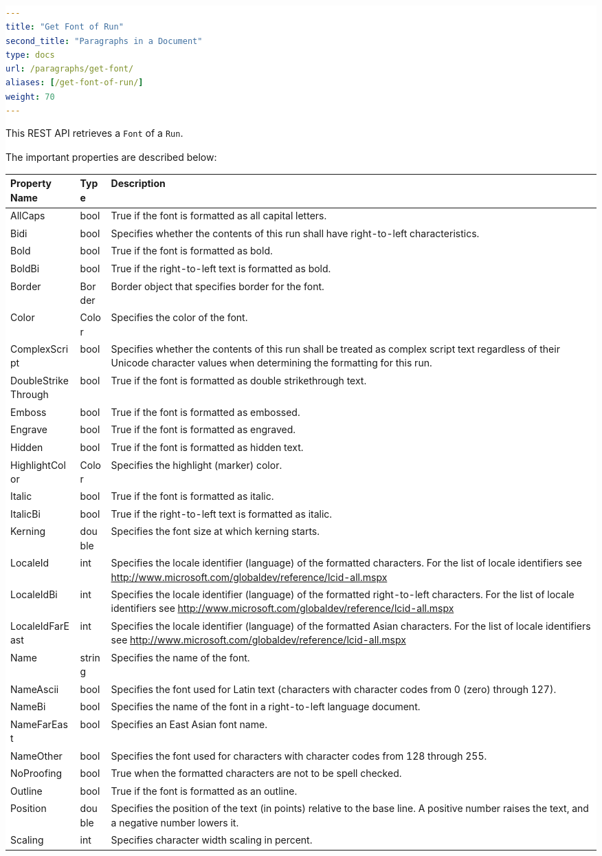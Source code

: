 ```yaml
---
title: "Get Font of Run"
second_title: "Paragraphs in a Document"
type: docs
url: /paragraphs/get-font/
aliases: [/get-font-of-run/]
weight: 70
---
```


This REST API retrieves a `Font` of a `Run`. 

The important properties are described below:

|Property Name|Type|Description|
| :- | :- | :- |
|AllCaps|bool|True if the font is formatted as all capital letters.|
|Bidi|bool|Specifies whether the contents of this run shall have right-to-left characteristics.|
|Bold|bool|True if the font is formatted as bold.|
|BoldBi|bool|True if the right-to-left text is formatted as bold.|
|Border|Border|Border object that specifies border for the font.|
|Color|Color|Specifies the color of the font.|
|ComplexScript|bool|Specifies whether the contents of this run shall be treated as complex script text regardless of their Unicode character values when determining the formatting for this run.|
|DoubleStrikeThrough|bool|True if the font is formatted as double strikethrough text.|
|Emboss|bool|True if the font is formatted as embossed.|
|Engrave|bool|True if the font is formatted as engraved.|
|Hidden|bool|True if the font is formatted as hidden text.|
|HighlightColor|Color|Specifies the highlight (marker) color.|
|Italic|bool|True if the font is formatted as italic.|
|ItalicBi|bool|True if the right-to-left text is formatted as italic.|
|Kerning|double|Specifies the font size at which kerning starts.|
|LocaleId|int|Specifies the locale identifier (language) of the formatted characters. For the list of locale identifiers see <http://www.microsoft.com/globaldev/reference/lcid-all.mspx>|
|LocaleIdBi|int|Specifies the locale identifier (language) of the formatted right-to-left characters. For the list of locale identifiers see <http://www.microsoft.com/globaldev/reference/lcid-all.mspx>|
|LocaleIdFarEast|int|Specifies the locale identifier (language) of the formatted Asian characters. For the list of locale identifiers see <http://www.microsoft.com/globaldev/reference/lcid-all.mspx>|
|Name|string|Specifies the name of the font.|
|NameAscii|bool|Specifies the font used for Latin text (characters with character codes from 0 (zero) through 127).|
|NameBi|bool|Specifies the name of the font in a right-to-left language document.|
|NameFarEast|bool|Specifies an East Asian font name.|
|NameOther|bool|Specifies the font used for characters with character codes from 128 through 255.|
|NoProofing|bool|True when the formatted characters are not to be spell checked.|
|Outline|bool|True if the font is formatted as an outline.|
|Position|double|Specifies the position of the text (in points) relative to the base line. A positive number raises the text, and a negative number lowers it.|
|Scaling|int|Specifies character width scaling in percent.|